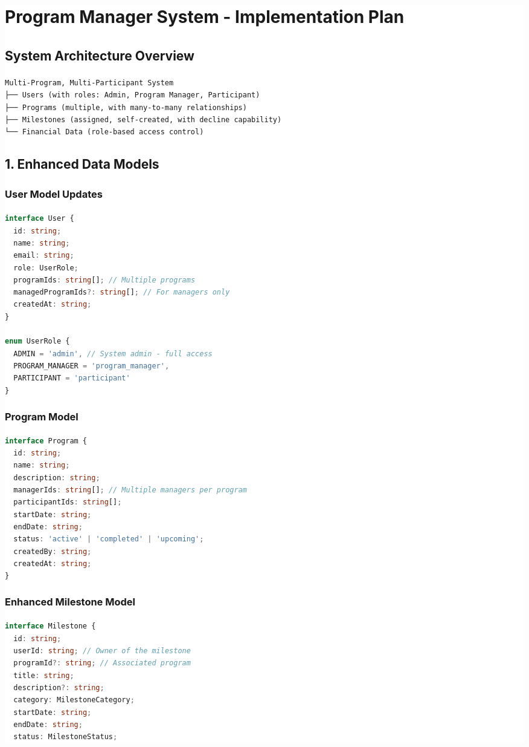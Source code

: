 # Program Manager System - Implementation Plan

## System Architecture Overview

```
Multi-Program, Multi-Participant System
├── Users (with roles: Admin, Program Manager, Participant)
├── Programs (multiple, with many-to-many relationships)
├── Milestones (assigned, self-created, with decline capability)
└── Financial Data (role-based access control)
```

## 1. Enhanced Data Models

### User Model Updates
```typescript
interface User {
  id: string;
  name: string;
  email: string;
  role: UserRole;
  programIds: string[]; // Multiple programs
  managedProgramIds?: string[]; // For managers only
  createdAt: string;
}

enum UserRole {
  ADMIN = 'admin', // System admin - full access
  PROGRAM_MANAGER = 'program_manager',
  PARTICIPANT = 'participant'
}
```

### Program Model
```typescript
interface Program {
  id: string;
  name: string;
  description: string;
  managerIds: string[]; // Multiple managers per program
  participantIds: string[];
  startDate: string;
  endDate: string;
  status: 'active' | 'completed' | 'upcoming';
  createdBy: string;
  createdAt: string;
}
```

### Enhanced Milestone Model
```typescript
interface Milestone {
  id: string;
  userId: string; // Owner of the milestone
  programId?: string; // Associated program
  title: string;
  description?: string;
  category: MilestoneCategory;
  startDate: string;
  endDate: string;
  status: MilestoneStatus;

```